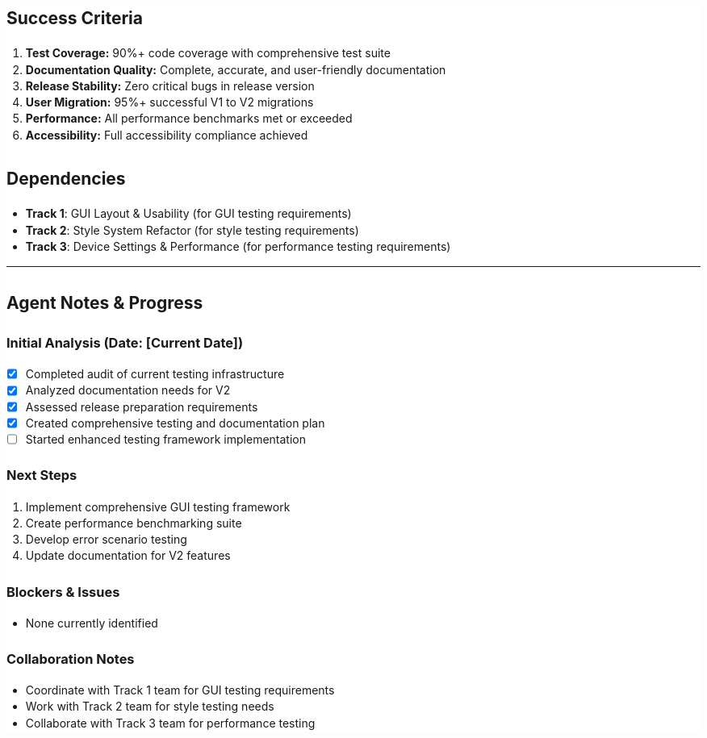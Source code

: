 ## Success Criteria

1. **Test Coverage:** 90%+ code coverage with comprehensive test suite
2. **Documentation Quality:** Complete, accurate, and user-friendly documentation
3. **Release Stability:** Zero critical bugs in release version
4. **User Migration:** 95%+ successful V1 to V2 migrations
5. **Performance:** All performance benchmarks met or exceeded
6. **Accessibility:** Full accessibility compliance achieved

## Dependencies

- **Track 1**: GUI Layout & Usability (for GUI testing requirements)
- **Track 2**: Style System Refactor (for style testing requirements)
- **Track 3**: Device Settings & Performance (for performance testing requirements)

---

## Agent Notes & Progress

### Initial Analysis (Date: [Current Date])
- [x] Completed audit of current testing infrastructure
- [x] Analyzed documentation needs for V2
- [x] Assessed release preparation requirements
- [x] Created comprehensive testing and documentation plan
- [ ] Started enhanced testing framework implementation

### Next Steps
1. Implement comprehensive GUI testing framework
2. Create performance benchmarking suite
3. Develop error scenario testing
4. Update documentation for V2 features

### Blockers & Issues
- None currently identified

### Collaboration Notes
- Coordinate with Track 1 team for GUI testing requirements
- Work with Track 2 team for style testing needs
- Collaborate with Track 3 team for performance testing 
